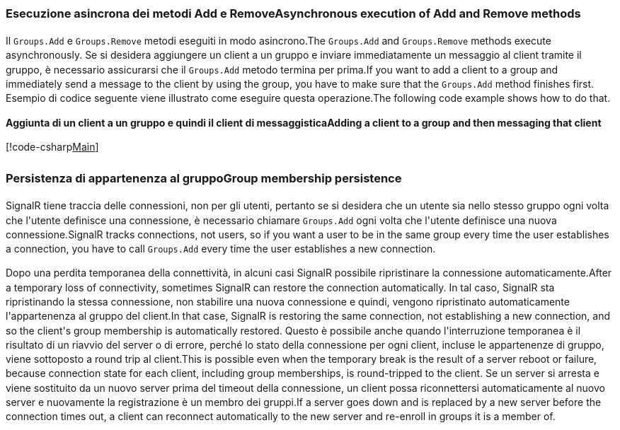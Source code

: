 <a id="asyncgroupmethods"></a>

### <a name="asynchronous-execution-of-add-and-remove-methods"></a><span data-ttu-id="c8f62-328">Esecuzione asincrona dei metodi Add e Remove</span><span class="sxs-lookup"><span data-stu-id="c8f62-328">Asynchronous execution of Add and Remove methods</span></span>

<span data-ttu-id="c8f62-329">Il `Groups.Add` e `Groups.Remove` metodi eseguiti in modo asincrono.</span><span class="sxs-lookup"><span data-stu-id="c8f62-329">The `Groups.Add` and `Groups.Remove` methods execute asynchronously.</span></span> <span data-ttu-id="c8f62-330">Se si desidera aggiungere un client a un gruppo e inviare immediatamente un messaggio al client tramite il gruppo, è necessario assicurarsi che il `Groups.Add` metodo termina per prima.</span><span class="sxs-lookup"><span data-stu-id="c8f62-330">If you want to add a client to a group and immediately send a message to the client by using the group, you have to make sure that the `Groups.Add` method finishes first.</span></span> <span data-ttu-id="c8f62-331">Esempio di codice seguente viene illustrato come eseguire questa operazione.</span><span class="sxs-lookup"><span data-stu-id="c8f62-331">The following code example shows how to do that.</span></span>

<span data-ttu-id="c8f62-332">**Aggiunta di un client a un gruppo e quindi il client di messaggistica**</span><span class="sxs-lookup"><span data-stu-id="c8f62-332">**Adding a client to a group and then messaging that client**</span></span>

[!code-csharp[Main](hubs-api-guide-server/samples/sample46.cs?highlight=1,3)]

<a id="grouppersistence"></a>

### <a name="group-membership-persistence"></a><span data-ttu-id="c8f62-333">Persistenza di appartenenza al gruppo</span><span class="sxs-lookup"><span data-stu-id="c8f62-333">Group membership persistence</span></span>

<span data-ttu-id="c8f62-334">SignalR tiene traccia delle connessioni, non per gli utenti, pertanto se si desidera che un utente sia nello stesso gruppo ogni volta che l'utente definisce una connessione, è necessario chiamare `Groups.Add` ogni volta che l'utente definisce una nuova connessione.</span><span class="sxs-lookup"><span data-stu-id="c8f62-334">SignalR tracks connections, not users, so if you want a user to be in the same group every time the user establishes a connection, you have to call `Groups.Add` every time the user establishes a new connection.</span></span>

<span data-ttu-id="c8f62-335">Dopo una perdita temporanea della connettività, in alcuni casi SignalR possibile ripristinare la connessione automaticamente.</span><span class="sxs-lookup"><span data-stu-id="c8f62-335">After a temporary loss of connectivity, sometimes SignalR can restore the connection automatically.</span></span> <span data-ttu-id="c8f62-336">In tal caso, SignalR sta ripristinando la stessa connessione, non stabilire una nuova connessione e quindi, vengono ripristinato automaticamente l'appartenenza al gruppo del client.</span><span class="sxs-lookup"><span data-stu-id="c8f62-336">In that case, SignalR is restoring the same connection, not establishing a new connection, and so the client's group membership is automatically restored.</span></span> <span data-ttu-id="c8f62-337">Questo è possibile anche quando l'interruzione temporanea è il risultato di un riavvio del server o di errore, perché lo stato della connessione per ogni client, incluse le appartenenze di gruppo, viene sottoposto a round trip al client.</span><span class="sxs-lookup"><span data-stu-id="c8f62-337">This is possible even when the temporary break is the result of a server reboot or failure, because connection state for each client, including group memberships, is round-tripped to the client.</span></span> <span data-ttu-id="c8f62-338">Se un server si arresta e viene sostituito da un nuovo server prima del timeout della connessione, un client possa riconnettersi automaticamente al nuovo server e nuovamente la registrazione è un membro dei gruppi.</span><span class="sxs-lookup"><span data-stu-id="c8f62-338">If a server goes down and is replaced by a new server before the connection times out, a client can reconnect automatically to the new server and re-enroll in groups it is a member of.</span></span>
